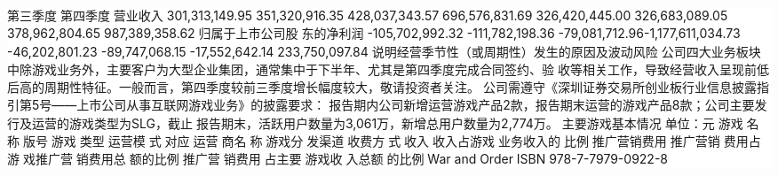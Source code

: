 第三季度
第四季度
营业收入
301,313,149.95
351,320,916.35
428,037,343.57
696,576,831.69
326,420,445.00
326,683,089.05
378,962,804.65
987,389,358.62
归属于上市公司股
东的净利润
-105,702,992.32
-111,782,198.36
-79,081,712.96-1,177,611,034.73
-46,202,801.23
-89,747,068.15
-17,552,642.14
233,750,097.84
说明经营季节性（或周期性）发生的原因及波动风险
公司四大业务板块中除游戏业务外，主要客户为大型企业集团，通常集中于下半年、尤其是第四季度完成合同签约、验
收等相关工作，导致经营收入呈现前低后高的周期性特征。一般而言，第四季度较前三季度增长幅度较大，敬请投资者关注。
公司需遵守《深圳证券交易所创业板行业信息披露指引第5号——上市公司从事互联网游戏业务》的披露要求：
报告期内公司新增运营游戏产品2款，报告期末运营的游戏产品8款；公司主要发行及运营的游戏类型为SLG，截止
报告期末，活跃用户数量为3,061万，新增总用户数量为2,774万。
主要游戏基本情况
单位：元
游戏
名称
版号
游戏
类型
运营模
式
对应
运营
商名
称
游戏分
发渠道
收费方
式
收入
收入占游戏
业务收入的
比例
推广营销费用
推广营销
费用占游
戏推广营
销费用总
额的比例
推广营
销费用
占主要
游戏收
入总额
的比例
War
and
Order
ISBN
978-7-7979-0922-8